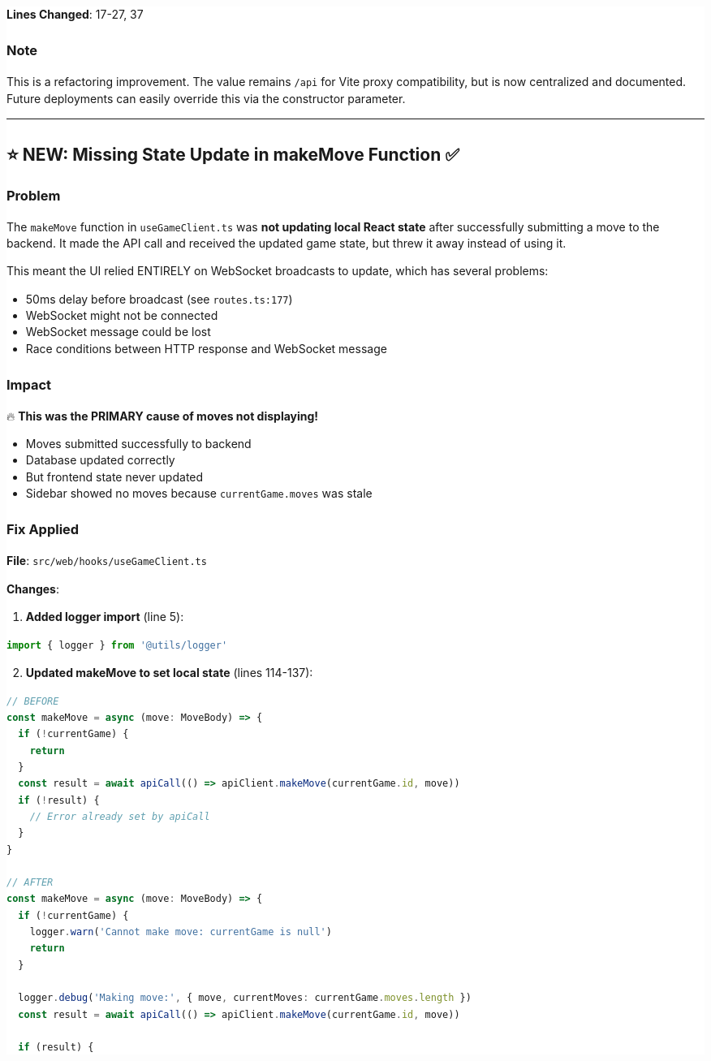 **Lines Changed**: 17-27, 37

### Note
This is a refactoring improvement. The value remains `/api` for Vite proxy compatibility, but is now centralized and documented. Future deployments can easily override this via the constructor parameter.

---

## ⭐ NEW: Missing State Update in makeMove Function ✅

### Problem
The `makeMove` function in `useGameClient.ts` was **not updating local React state** after successfully submitting a move to the backend. It made the API call and received the updated game state, but threw it away instead of using it.

This meant the UI relied ENTIRELY on WebSocket broadcasts to update, which has several problems:
- 50ms delay before broadcast (see `routes.ts:177`)
- WebSocket might not be connected
- WebSocket message could be lost
- Race conditions between HTTP response and WebSocket message

### Impact
🔥 **This was the PRIMARY cause of moves not displaying!**

- Moves submitted successfully to backend
- Database updated correctly
- But frontend state never updated
- Sidebar showed no moves because `currentGame.moves` was stale

### Fix Applied

**File**: `src/web/hooks/useGameClient.ts`

**Changes**:

1. **Added logger import** (line 5):
```typescript
import { logger } from '@utils/logger'
```

2. **Updated makeMove to set local state** (lines 114-137):
```typescript
// BEFORE
const makeMove = async (move: MoveBody) => {
  if (!currentGame) {
    return
  }
  const result = await apiCall(() => apiClient.makeMove(currentGame.id, move))
  if (!result) {
    // Error already set by apiCall
  }
}

// AFTER
const makeMove = async (move: MoveBody) => {
  if (!currentGame) {
    logger.warn('Cannot make move: currentGame is null')
    return
  }

  logger.debug('Making move:', { move, currentMoves: currentGame.moves.length })
  const result = await apiCall(() => apiClient.makeMove(currentGame.id, move))

  if (result) {
```